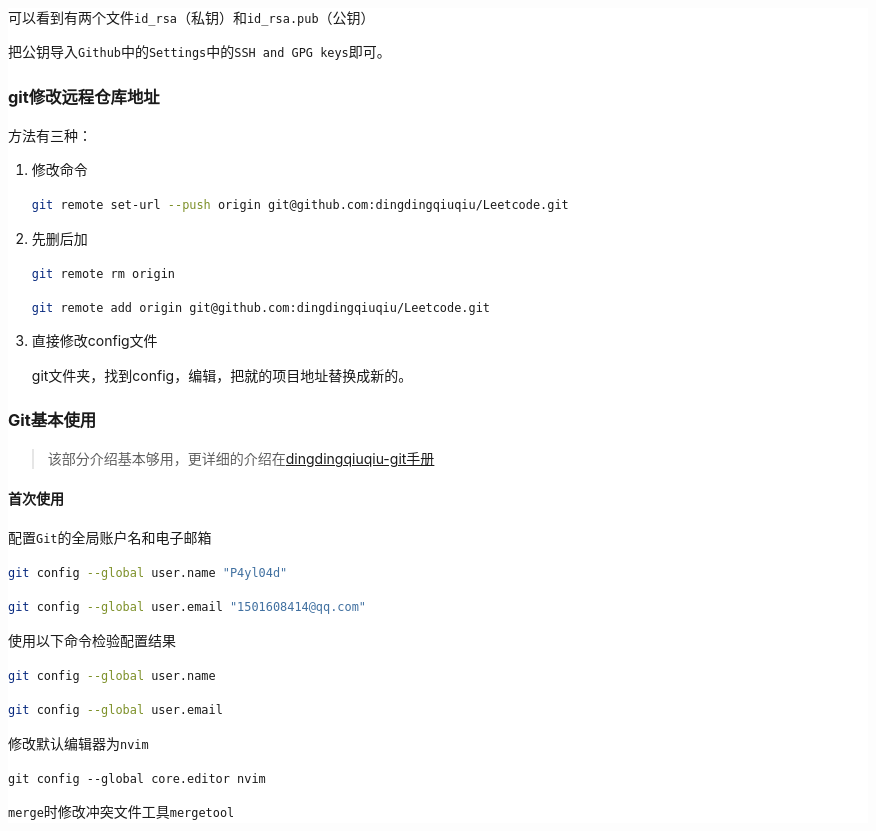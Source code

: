 可以看到有两个文件`id_rsa`（私钥）和`id_rsa.pub`（公钥）

把公钥导入`Github`中的`Settings`中的`SSH and GPG keys`即可。

### git修改远程仓库地址

方法有三种：

1. 修改命令

   ```zsh
   git remote set-url --push origin git@github.com:dingdingqiuqiu/Leetcode.git
   ```

2. 先删后加

   ```zsh
   git remote rm origin
   ```

   ```zsh
   git remote add origin git@github.com:dingdingqiuqiu/Leetcode.git
   ```

3. 直接修改config文件

     git文件夹，找到config，编辑，把就的项目地址替换成新的。

### Git基本使用

> 该部分介绍基本够用，更详细的介绍在[dingdingqiuqiu-git手册](https://dingdingqiuqiu.github.io/2024/10/08/git%E6%89%8B%E5%86%8C/#more)

#### 首次使用

配置`Git`的全局账户名和电子邮箱

```zsh
git config --global user.name "P4yl04d"
```

```zsh
git config --global user.email "1501608414@qq.com"
```

使用以下命令检验配置结果

```zsh
git config --global user.name
```

```zsh
git config --global user.email
```

修改默认编辑器为`nvim`

```shell
git config --global core.editor nvim
```

`merge`时修改冲突文件工具`mergetool`
